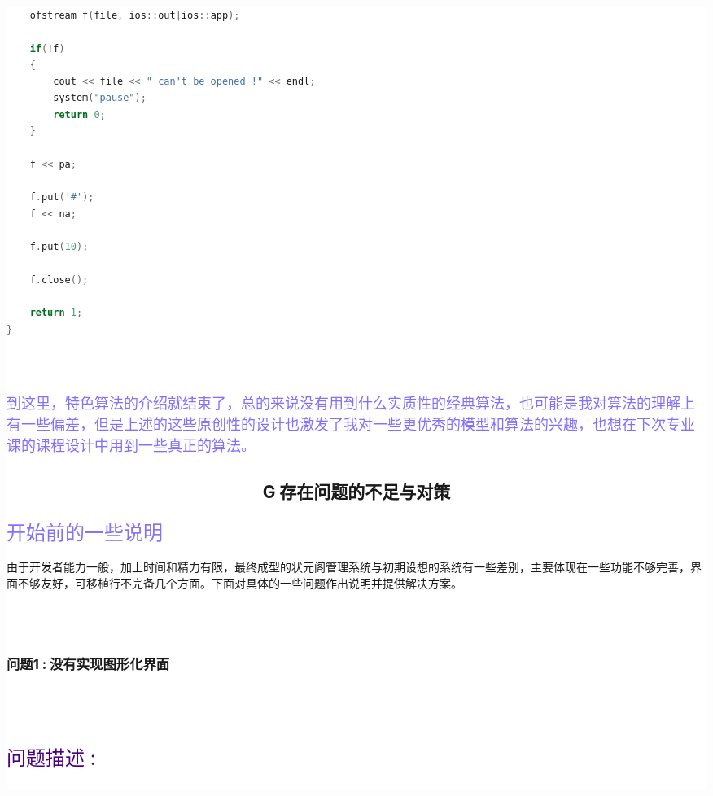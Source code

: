 ```C++
	ofstream f(file, ios::out|ios::app);
	
	if(!f)
	{
		cout << file << " can't be opened !" << endl;
		system("pause");
		return 0;
	}
	
	f << pa;
	
	f.put('#');
	f << na;

	f.put(10);
	
	f.close();
	
	return 1;
}

```

<br>
</br>

<font color = 8470FF size=4> 到这里，特色算法的介绍就结束了，总的来说没有用到什么实质性的经典算法，也可能是我对算法的理解上有一些偏差，但是上述的这些原创性的设计也激发了我对一些更优秀的模型和算法的兴趣，也想在下次专业课的课程设计中用到一些真正的算法。

</font>


<div STYLE="page-break-after: always;"></div>



<center>

## G 存在问题的不足与对策

</center>

<font color = 8470FF size=5> 开始前的一些说明  </font>

由于开发者能力一般，加上时间和精力有限，最终成型的状元阁管理系统与初期设想的系统有一些差别，主要体现在一些功能不够完善，界面不够友好，可移植行不完备几个方面。下面对具体的一些问题作出说明并提供解决方案。

<br>
</br>
 
### 问题1  : 没有实现图形化界面
<font color=4B0082 size=5 >
<br>
</br>
问题描述 : 
</font>
<br>
</br>
